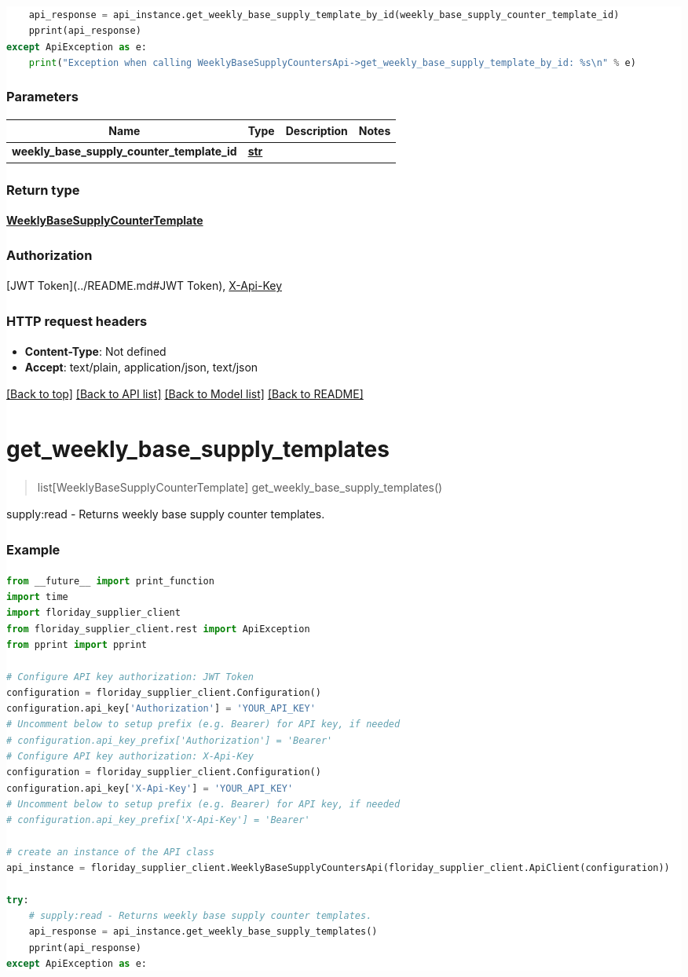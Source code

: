 ```python
    api_response = api_instance.get_weekly_base_supply_template_by_id(weekly_base_supply_counter_template_id)
    pprint(api_response)
except ApiException as e:
    print("Exception when calling WeeklyBaseSupplyCountersApi->get_weekly_base_supply_template_by_id: %s\n" % e)
```

### Parameters

Name | Type | Description  | Notes
------------- | ------------- | ------------- | -------------
 **weekly_base_supply_counter_template_id** | [**str**](.md)|  | 

### Return type

[**WeeklyBaseSupplyCounterTemplate**](WeeklyBaseSupplyCounterTemplate.md)

### Authorization

[JWT Token](../README.md#JWT Token), [X-Api-Key](../README.md#X-Api-Key)

### HTTP request headers

 - **Content-Type**: Not defined
 - **Accept**: text/plain, application/json, text/json

[[Back to top]](#) [[Back to API list]](../README.md#documentation-for-api-endpoints) [[Back to Model list]](../README.md#documentation-for-models) [[Back to README]](../README.md)

# **get_weekly_base_supply_templates**
> list[WeeklyBaseSupplyCounterTemplate] get_weekly_base_supply_templates()

supply:read - Returns weekly base supply counter templates.

### Example
```python
from __future__ import print_function
import time
import floriday_supplier_client
from floriday_supplier_client.rest import ApiException
from pprint import pprint

# Configure API key authorization: JWT Token
configuration = floriday_supplier_client.Configuration()
configuration.api_key['Authorization'] = 'YOUR_API_KEY'
# Uncomment below to setup prefix (e.g. Bearer) for API key, if needed
# configuration.api_key_prefix['Authorization'] = 'Bearer'
# Configure API key authorization: X-Api-Key
configuration = floriday_supplier_client.Configuration()
configuration.api_key['X-Api-Key'] = 'YOUR_API_KEY'
# Uncomment below to setup prefix (e.g. Bearer) for API key, if needed
# configuration.api_key_prefix['X-Api-Key'] = 'Bearer'

# create an instance of the API class
api_instance = floriday_supplier_client.WeeklyBaseSupplyCountersApi(floriday_supplier_client.ApiClient(configuration))

try:
    # supply:read - Returns weekly base supply counter templates.
    api_response = api_instance.get_weekly_base_supply_templates()
    pprint(api_response)
except ApiException as e:
```